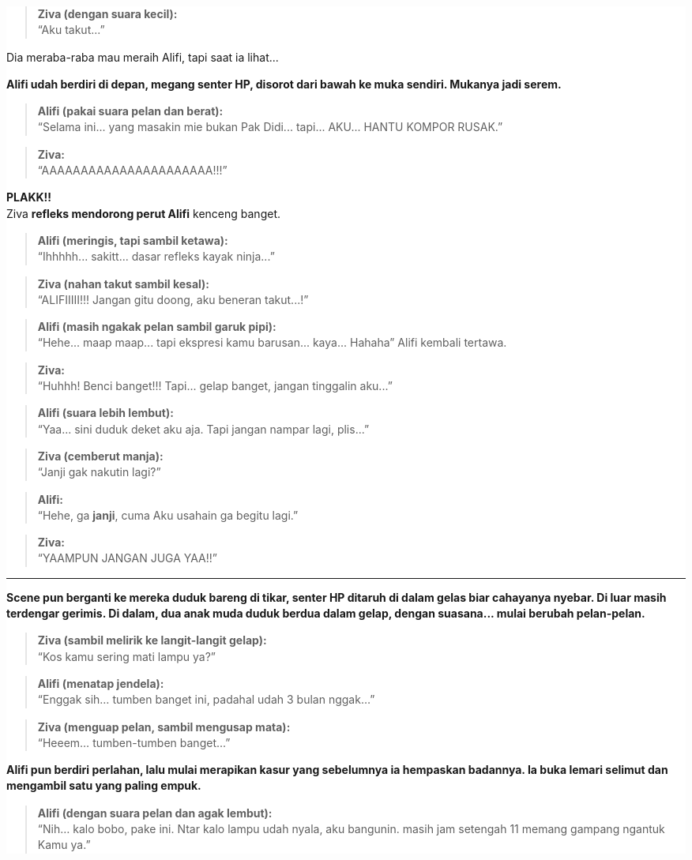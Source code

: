 > **Ziva (dengan suara kecil):**  
> “Aku takut...”

Dia meraba-raba mau meraih Alifi, tapi saat ia lihat...

**Alifi udah berdiri di depan, megang senter HP, disorot dari bawah ke muka sendiri. Mukanya jadi serem.**

> **Alifi (pakai suara pelan dan berat):**  
> “Selama ini... yang masakin mie bukan Pak Didi... tapi... AKU... HANTU KOMPOR RUSAK.”

> **Ziva:**  
> “AAAAAAAAAAAAAAAAAAAAAA!!!”

**PLAKK!!**  
Ziva **refleks mendorong perut Alifi** kenceng banget.

> **Alifi (meringis, tapi sambil ketawa):**  
> “Ihhhhh... sakitt... dasar refleks kayak ninja...”

> **Ziva (nahan takut sambil kesal):**  
> “ALIFIIIII!!! Jangan gitu doong, aku beneran takut...!”

> **Alifi (masih ngakak pelan sambil garuk pipi):**  
> “Hehe... maap maap... tapi ekspresi kamu barusan... kaya... Hahaha” Alifi kembali tertawa.

> **Ziva:**  
> “Huhhh! Benci banget!!! Tapi... gelap banget, jangan tinggalin aku...”

> **Alifi (suara lebih lembut):**  
> “Yaa... sini duduk deket aku aja. Tapi jangan nampar lagi, plis...”

> **Ziva (cemberut manja):**  
> “Janji gak nakutin lagi?”

> **Alifi:**  
> “Hehe, ga **janji**, cuma Aku usahain ga begitu lagi.”

> **Ziva:**  
> “YAAMPUN JANGAN JUGA YAA!!”

---

**Scene pun berganti ke mereka duduk bareng di tikar, senter HP ditaruh di dalam gelas biar cahayanya nyebar. Di luar masih terdengar gerimis. Di dalam, dua anak muda duduk berdua dalam gelap, dengan suasana... mulai berubah pelan-pelan.**

> **Ziva (sambil melirik ke langit-langit gelap):**  
> “Kos kamu sering mati lampu ya?”

> **Alifi (menatap jendela):**  
> “Enggak sih… tumben banget ini, padahal udah 3 bulan nggak…”

> **Ziva (menguap pelan, sambil mengusap mata):**  
> “Heeem… tumben-tumben banget...”

**Alifi pun berdiri perlahan, lalu mulai merapikan kasur yang sebelumnya ia hempaskan badannya. Ia buka lemari selimut dan mengambil satu yang paling empuk.**

> **Alifi (dengan suara pelan dan agak lembut):**  
> “Nih… kalo bobo, pake ini. Ntar kalo lampu udah nyala, aku bangunin. masih jam setengah 11 memang gampang ngantuk Kamu ya.”
